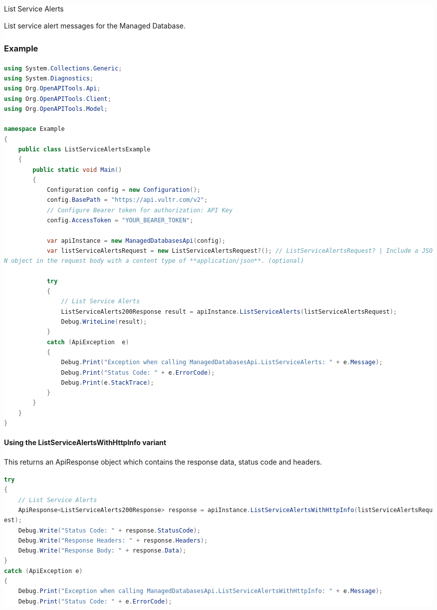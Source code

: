 List Service Alerts

List service alert messages for the Managed Database.

### Example
```csharp
using System.Collections.Generic;
using System.Diagnostics;
using Org.OpenAPITools.Api;
using Org.OpenAPITools.Client;
using Org.OpenAPITools.Model;

namespace Example
{
    public class ListServiceAlertsExample
    {
        public static void Main()
        {
            Configuration config = new Configuration();
            config.BasePath = "https://api.vultr.com/v2";
            // Configure Bearer token for authorization: API Key
            config.AccessToken = "YOUR_BEARER_TOKEN";

            var apiInstance = new ManagedDatabasesApi(config);
            var listServiceAlertsRequest = new ListServiceAlertsRequest?(); // ListServiceAlertsRequest? | Include a JSON object in the request body with a content type of **application/json**. (optional) 

            try
            {
                // List Service Alerts
                ListServiceAlerts200Response result = apiInstance.ListServiceAlerts(listServiceAlertsRequest);
                Debug.WriteLine(result);
            }
            catch (ApiException  e)
            {
                Debug.Print("Exception when calling ManagedDatabasesApi.ListServiceAlerts: " + e.Message);
                Debug.Print("Status Code: " + e.ErrorCode);
                Debug.Print(e.StackTrace);
            }
        }
    }
}
```

#### Using the ListServiceAlertsWithHttpInfo variant
This returns an ApiResponse object which contains the response data, status code and headers.

```csharp
try
{
    // List Service Alerts
    ApiResponse<ListServiceAlerts200Response> response = apiInstance.ListServiceAlertsWithHttpInfo(listServiceAlertsRequest);
    Debug.Write("Status Code: " + response.StatusCode);
    Debug.Write("Response Headers: " + response.Headers);
    Debug.Write("Response Body: " + response.Data);
}
catch (ApiException e)
{
    Debug.Print("Exception when calling ManagedDatabasesApi.ListServiceAlertsWithHttpInfo: " + e.Message);
    Debug.Print("Status Code: " + e.ErrorCode);
```